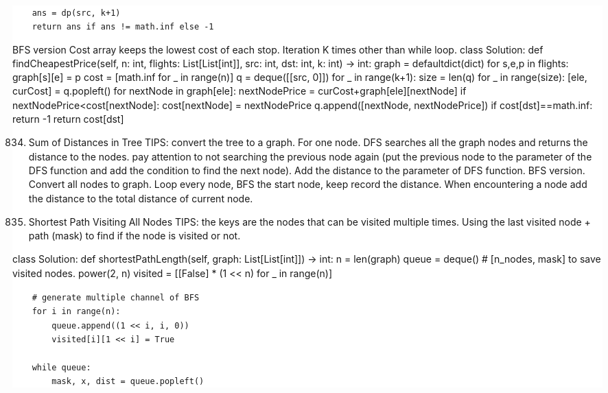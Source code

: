         ans = dp(src, k+1)
        return ans if ans != math.inf else -1

BFS version
Cost array keeps the lowest cost of each stop.  Iteration K times other than while loop.
class Solution:
    def findCheapestPrice(self, n: int, flights: List[List[int]], src: int, dst: int, k: int) -> int:
        graph = defaultdict(dict)
        for s,e,p in flights:
            graph[s][e] = p
        cost = [math.inf for _ in range(n)]
        q = deque([[src, 0]])
        for _ in range(k+1):
            size = len(q)
            for _ in range(size):
                [ele, curCost] = q.popleft()
                for nextNode in graph[ele]:
                    nextNodePrice = curCost+graph[ele][nextNode]
                    if nextNodePrice<cost[nextNode]:
                        cost[nextNode] = nextNodePrice
                        q.append([nextNode, nextNodePrice])
        if cost[dst]==math.inf:
            return -1
        return cost[dst]

834. Sum of Distances in Tree
TIPS: convert the tree to a graph. For one node. DFS searches all the graph nodes and returns the distance to the nodes.  pay attention to not searching the previous node again (put the previous node to the parameter of the DFS function and add the condition to find the next node).  Add the distance to the parameter of DFS function.
BFS version. Convert all nodes to graph. Loop every node, BFS the start node, keep record the distance. When encountering a node add the distance to the total distance of current node.

847. Shortest Path Visiting All Nodes
TIPS: the keys are the nodes that can be visited multiple times. Using the last visited node + path (mask) to find if the node is visited or not.

class Solution:
    def shortestPathLength(self, graph: List[List[int]]) -> int:
        n = len(graph)
        queue = deque()
        # [n_nodes, mask] to save visited nodes. power(2, n) 
        visited = [[False] * (1 << n) for _ in range(n)]

        # generate multiple channel of BFS
        for i in range(n):
            queue.append((1 << i, i, 0))
            visited[i][1 << i] = True

        while queue:
            mask, x, dist = queue.popleft()
